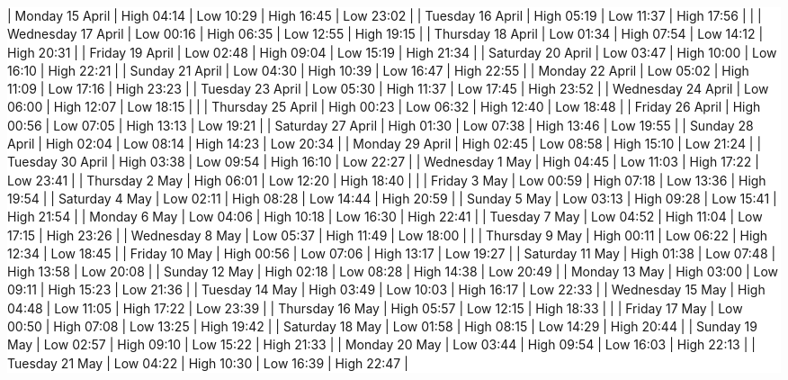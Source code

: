 | Monday 15 April | High 04:14 | Low 10:29 | High 16:45 | Low 23:02 | 
| Tuesday 16 April | High 05:19 | Low 11:37 | High 17:56 |  | 
| Wednesday 17 April | Low 00:16 | High 06:35 | Low 12:55 | High 19:15 | 
| Thursday 18 April | Low 01:34 | High 07:54 | Low 14:12 | High 20:31 | 
| Friday 19 April | Low 02:48 | High 09:04 | Low 15:19 | High 21:34 | 
| Saturday 20 April | Low 03:47 | High 10:00 | Low 16:10 | High 22:21 | 
| Sunday 21 April | Low 04:30 | High 10:39 | Low 16:47 | High 22:55 | 
| Monday 22 April | Low 05:02 | High 11:09 | Low 17:16 | High 23:23 | 
| Tuesday 23 April | Low 05:30 | High 11:37 | Low 17:45 | High 23:52 | 
| Wednesday 24 April | Low 06:00 | High 12:07 | Low 18:15 |  | 
| Thursday 25 April | High 00:23 | Low 06:32 | High 12:40 | Low 18:48 | 
| Friday 26 April | High 00:56 | Low 07:05 | High 13:13 | Low 19:21 | 
| Saturday 27 April | High 01:30 | Low 07:38 | High 13:46 | Low 19:55 | 
| Sunday 28 April | High 02:04 | Low 08:14 | High 14:23 | Low 20:34 | 
| Monday 29 April | High 02:45 | Low 08:58 | High 15:10 | Low 21:24 | 
| Tuesday 30 April | High 03:38 | Low 09:54 | High 16:10 | Low 22:27 | 
| Wednesday 1 May | High 04:45 | Low 11:03 | High 17:22 | Low 23:41 | 
| Thursday 2 May | High 06:01 | Low 12:20 | High 18:40 |  | 
| Friday 3 May | Low 00:59 | High 07:18 | Low 13:36 | High 19:54 | 
| Saturday 4 May | Low 02:11 | High 08:28 | Low 14:44 | High 20:59 | 
| Sunday 5 May | Low 03:13 | High 09:28 | Low 15:41 | High 21:54 | 
| Monday 6 May | Low 04:06 | High 10:18 | Low 16:30 | High 22:41 | 
| Tuesday 7 May | Low 04:52 | High 11:04 | Low 17:15 | High 23:26 | 
| Wednesday 8 May | Low 05:37 | High 11:49 | Low 18:00 |  | 
| Thursday 9 May | High 00:11 | Low 06:22 | High 12:34 | Low 18:45 | 
| Friday 10 May | High 00:56 | Low 07:06 | High 13:17 | Low 19:27 | 
| Saturday 11 May | High 01:38 | Low 07:48 | High 13:58 | Low 20:08 | 
| Sunday 12 May | High 02:18 | Low 08:28 | High 14:38 | Low 20:49 | 
| Monday 13 May | High 03:00 | Low 09:11 | High 15:23 | Low 21:36 | 
| Tuesday 14 May | High 03:49 | Low 10:03 | High 16:17 | Low 22:33 | 
| Wednesday 15 May | High 04:48 | Low 11:05 | High 17:22 | Low 23:39 | 
| Thursday 16 May | High 05:57 | Low 12:15 | High 18:33 |  | 
| Friday 17 May | Low 00:50 | High 07:08 | Low 13:25 | High 19:42 | 
| Saturday 18 May | Low 01:58 | High 08:15 | Low 14:29 | High 20:44 | 
| Sunday 19 May | Low 02:57 | High 09:10 | Low 15:22 | High 21:33 | 
| Monday 20 May | Low 03:44 | High 09:54 | Low 16:03 | High 22:13 | 
| Tuesday 21 May | Low 04:22 | High 10:30 | Low 16:39 | High 22:47 | 